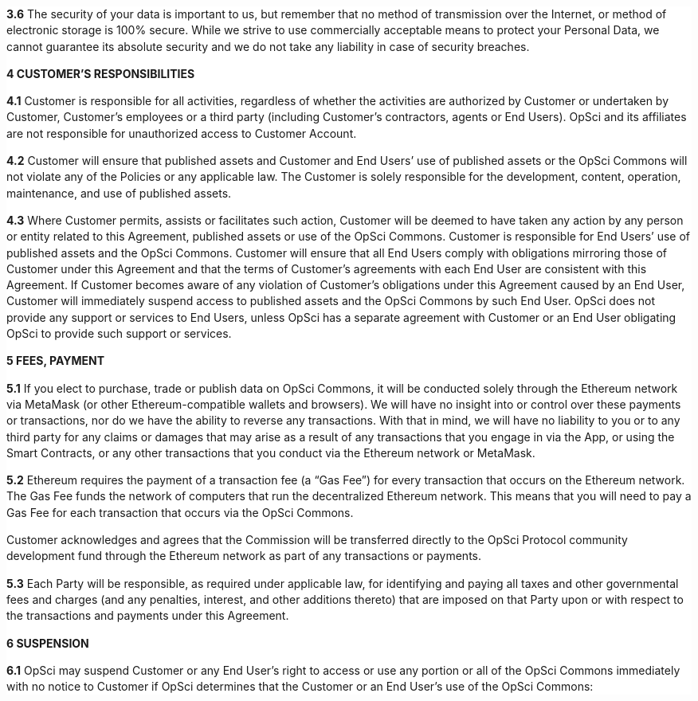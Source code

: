 **3.6** The security of your data is important to us, but remember that no method of transmission over the Internet, or method of electronic storage is 100% secure. While we strive to use commercially acceptable means to protect your Personal Data, we cannot guarantee its absolute security and we do not take any liability in case of security breaches.

**4 CUSTOMER’S RESPONSIBILITIES**

**4.1** Customer is responsible for all activities, regardless of whether the activities are authorized by Customer or undertaken by Customer, Customer’s employees or a third party (including Customer’s contractors, agents or End Users). OpSci and its affiliates are not responsible for unauthorized access to Customer Account.

**4.2** Customer will ensure that published assets and Customer and End Users’ use of published assets or the OpSci Commons will not violate any of the Policies or any applicable law. The Customer is solely responsible for the development, content, operation, maintenance, and use of published assets.

**4.3** Where Customer permits, assists or facilitates such action, Customer will be deemed to have taken any action by any person or entity related to this Agreement, published assets or use of the OpSci Commons. Customer is responsible for End Users’ use of published assets and the OpSci Commons. Customer will ensure that all End Users comply with obligations mirroring those of Customer under this Agreement and that the terms of Customer’s agreements with each End User are consistent with this Agreement. If Customer becomes aware of any violation of Customer’s obligations under this Agreement caused by an End User, Customer will immediately suspend access to published assets and the OpSci Commons by such End User. OpSci does not provide any support or services to End Users, unless OpSci has a separate agreement with Customer or an End User obligating OpSci to provide such support or services.

**5 FEES, PAYMENT**

**5.1** If you elect to purchase, trade or publish data on OpSci Commons, it will be conducted solely through the Ethereum network via MetaMask (or other Ethereum-compatible wallets and browsers). We will have no insight into or control over these payments or transactions, nor do we have the ability to reverse any transactions. With that in mind, we will have no liability to you or to any third party for any claims or damages that may arise as a result of any transactions that you engage in via the App, or using the Smart Contracts, or any other transactions that you conduct via the Ethereum network or MetaMask.

**5.2** Ethereum requires the payment of a transaction fee (a “Gas Fee”) for every transaction that occurs on the Ethereum network. The Gas Fee funds the network of computers that run the decentralized Ethereum network. This means that you will need to pay a Gas Fee for each transaction that occurs via the OpSci Commons. 

Customer acknowledges and agrees that the Commission will be transferred directly to the OpSci Protocol community development fund through the Ethereum network as part of any transactions or payments.

**5.3** Each Party will be responsible, as required under applicable law, for identifying and paying all taxes and other governmental fees and charges (and any penalties, interest, and other additions thereto) that are imposed on that Party upon or with respect to the transactions and payments under this Agreement.

**6 SUSPENSION**

**6.1** OpSci may suspend Customer or any End User’s right to access or use any portion or all of the OpSci Commons immediately with no notice to Customer if OpSci determines that the Customer or an End User’s use of the OpSci Commons:
